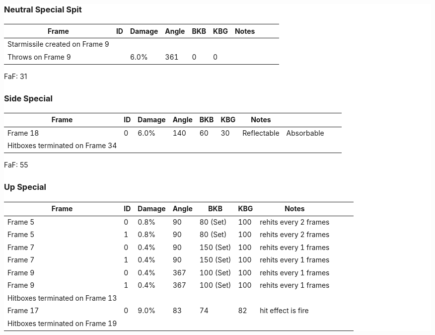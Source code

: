 





### Neutral Special Spit
|Frame|ID|Damage|Angle|BKB|KBG|Notes| | | |
|-|-|-|-|-|-|-|-|-|-|
|Starmissile created on Frame 9|
|Throws on Frame 9| | 6.0%| 361| 0| 0|


FaF: 31







### Side Special 
|Frame|ID|Damage|Angle|BKB|KBG|Notes| | | |
|-|-|-|-|-|-|-|-|-|-|
|Frame 18| 0| 6.0%| 140| 60| 30| Reflectable| Absorbable|
|Hitboxes terminated on Frame 34|


FaF: 55







### Up Special
|Frame|ID|Damage|Angle|BKB|KBG|Notes| | | |
|-|-|-|-|-|-|-|-|-|-|
|Frame 5| 0|  0.8%|  90|  80 (Set)|  100| rehits every 2 frames|
|Frame 5| 1|  0.8%|  90|  80 (Set)|  100| rehits every 2 frames|
|Frame 7| 0|  0.4%|  90|  150 (Set)|  100| rehits every 1 frames|
|Frame 7| 1|  0.4%|  90|  150 (Set)|  100| rehits every 1 frames|
|Frame 9| 0|  0.4%|  367|  100 (Set)|  100| rehits every 1 frames|
|Frame 9| 1|  0.4%|  367|  100 (Set)|  100| rehits every 1 frames|
|Hitboxes terminated on Frame 13|
|Frame 17| 0|  9.0%|  83|  74|  82| hit effect is fire|
|Hitboxes terminated on Frame 19|
